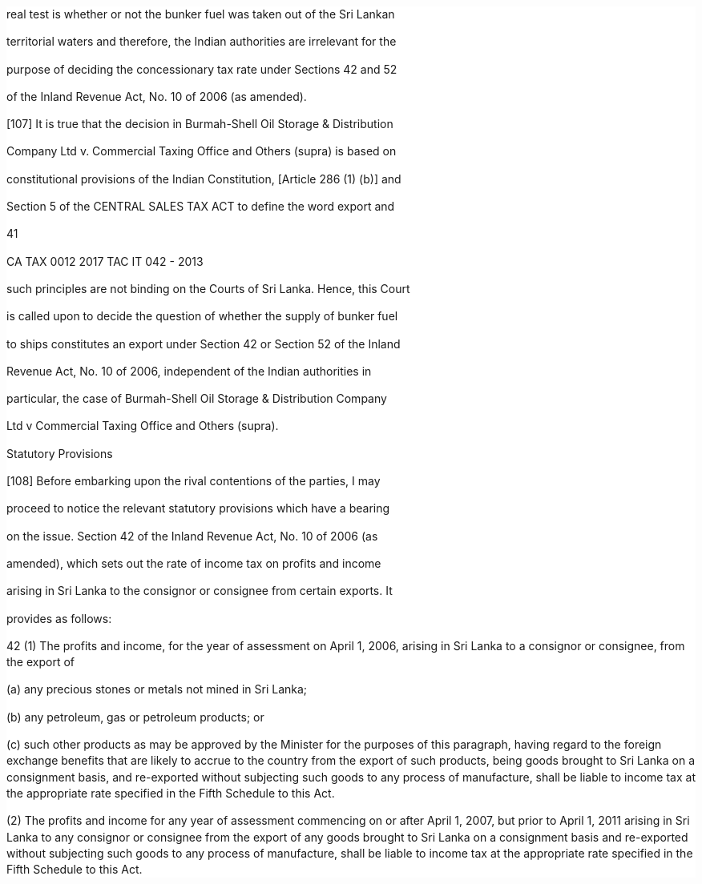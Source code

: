 real test is whether or not the bunker fuel was taken out of the Sri Lankan

territorial waters and therefore, the Indian authorities are irrelevant for the

purpose of deciding the concessionary tax rate under Sections 42 and 52

of the Inland Revenue Act, No. 10 of 2006 (as amended).

[107] It is true that the decision in Burmah-Shell Oil Storage & Distribution

Company Ltd v. Commercial Taxing Office and Others (supra) is based on

constitutional provisions of the Indian Constitution, [Article 286 (1) (b)] and

Section 5 of the CENTRAL SALES TAX ACT to define the word export and

41

CA TAX 0012 2017 TAC IT 042 - 2013

such principles are not binding on the Courts of Sri Lanka. Hence, this Court

is called upon to decide the question of whether the supply of bunker fuel

to ships constitutes an export under Section 42 or Section 52 of the Inland

Revenue Act, No. 10 of 2006, independent of the Indian authorities in

particular, the case of Burmah-Shell Oil Storage & Distribution Company

Ltd v Commercial Taxing Office and Others (supra).

Statutory Provisions

[108] Before embarking upon the rival contentions of the parties, I may

proceed to notice the relevant statutory provisions which have a bearing

on the issue. Section 42 of the Inland Revenue Act, No. 10 of 2006 (as

amended), which sets out the rate of income tax on profits and income

arising in Sri Lanka to the consignor or consignee from certain exports. It

provides as follows:

42 (1) The profits and income, for the year of assessment on April 1, 2006, arising in Sri Lanka to a consignor or consignee, from the export of

(a) any precious stones or metals not mined in Sri Lanka;

(b) any petroleum, gas or petroleum products; or

(c) such other products as may be approved by the Minister for the purposes of this paragraph, having regard to the foreign exchange benefits that are likely to accrue to the country from the export of such products, being goods brought to Sri Lanka on a consignment basis, and re-exported without subjecting such goods to any process of manufacture, shall be liable to income tax at the appropriate rate specified in the Fifth Schedule to this Act.

(2) The profits and income for any year of assessment commencing on or after April 1, 2007, but prior to April 1, 2011 arising in Sri Lanka to any consignor or consignee from the export of any goods brought to Sri Lanka on a consignment basis and re-exported without subjecting such goods to any process of manufacture, shall be liable to income tax at the appropriate rate specified in the Fifth Schedule to this Act.
